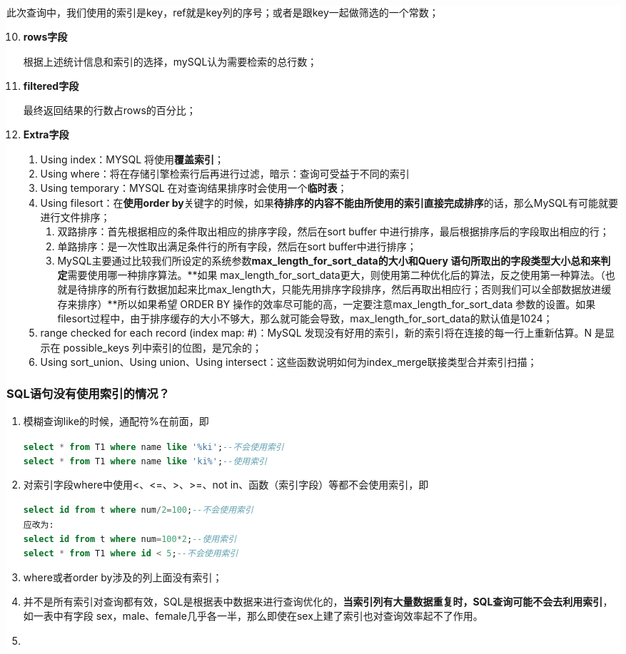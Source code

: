    此次查询中，我们使用的索引是key，ref就是key列的序号；或者是跟key一起做筛选的一个常数；

10. **rows字段**

    根据上述统计信息和索引的选择，mySQL认为需要检索的总行数；

11. **filtered字段**

    最终返回结果的行数占rows的百分比；

12. **Extra字段**

    1. Using index：MYSQL 将使用**覆盖索引**；
    2. Using where：将在存储引擎检索行后再进行过滤，暗示：查询可受益于不同的索引
    3. Using temporary：MYSQL 在对查询结果排序时会使用一个**临时表**；
    4. Using filesort：在**使用order by**关键字的时候，如果**待排序的内容不能由所使用的索引直接完成排序**的话，那么MySQL有可能就要进行文件排序；
       1. 双路排序：首先根据相应的条件取出相应的排序字段，然后在sort buffer 中进行排序，最后根据排序后的字段取出相应的行；
       2. 单路排序：是一次性取出满足条件行的所有字段，然后在sort buffer中进行排序；
       3. MySQL主要通过比较我们所设定的系统参数**max_length_for_sort_data的大小和Query 语句所取出的字段类型大小总和来判定**需要使用哪一种排序算法。**如果 max_length_for_sort_data更大，则使用第二种优化后的算法，反之使用第一种算法。（也就是待排序的所有行数据加起来比max_length大，只能先用排序字段排序，然后再取出相应行；否则我们可以全部数据放进缓存来排序）**所以如果希望 ORDER BY 操作的效率尽可能的高，一定要注意max_length_for_sort_data 参数的设置。如果filesort过程中，由于排序缓存的大小不够大，那么就可能会导致，max_length_for_sort_data的默认值是1024；
    5. range checked for each record (index map: #)：MySQL 发现没有好用的索引，新的索引将在连接的每一行上重新估算。N 是显示在 possible_keys 列中索引的位图，是冗余的；
    6. Using sort_union、Using union、Using intersect：这些函数说明如何为index_merge联接类型合并索引扫描；





### SQL语句没有使用索引的情况？

1. 模糊查询like的时候，通配符%在前面，即

   ```sql
   select * from T1 where name like '%ki';--不会使用索引
   select * from T1 where name like 'ki%';--使用索引
   ```

2. 对索引字段where中使用<、<=、>、>=、not in、函数（索引字段）等都不会使用索引，即

   ```sql
   select id from t where num/2=100;--不会使用索引
   应改为:
   select id from t where num=100*2;--使用索引
   select * from T1 where id < 5;--不会使用索引
   ```

3. where或者order by涉及的列上面没有索引；

4. 并不是所有索引对查询都有效，SQL是根据表中数据来进行查询优化的，**当索引列有大量数据重复时，SQL查询可能不会去利用索引**，如一表中有字段 sex，male、female几乎各一半，那么即使在sex上建了索引也对查询效率起不了作用。

5. 